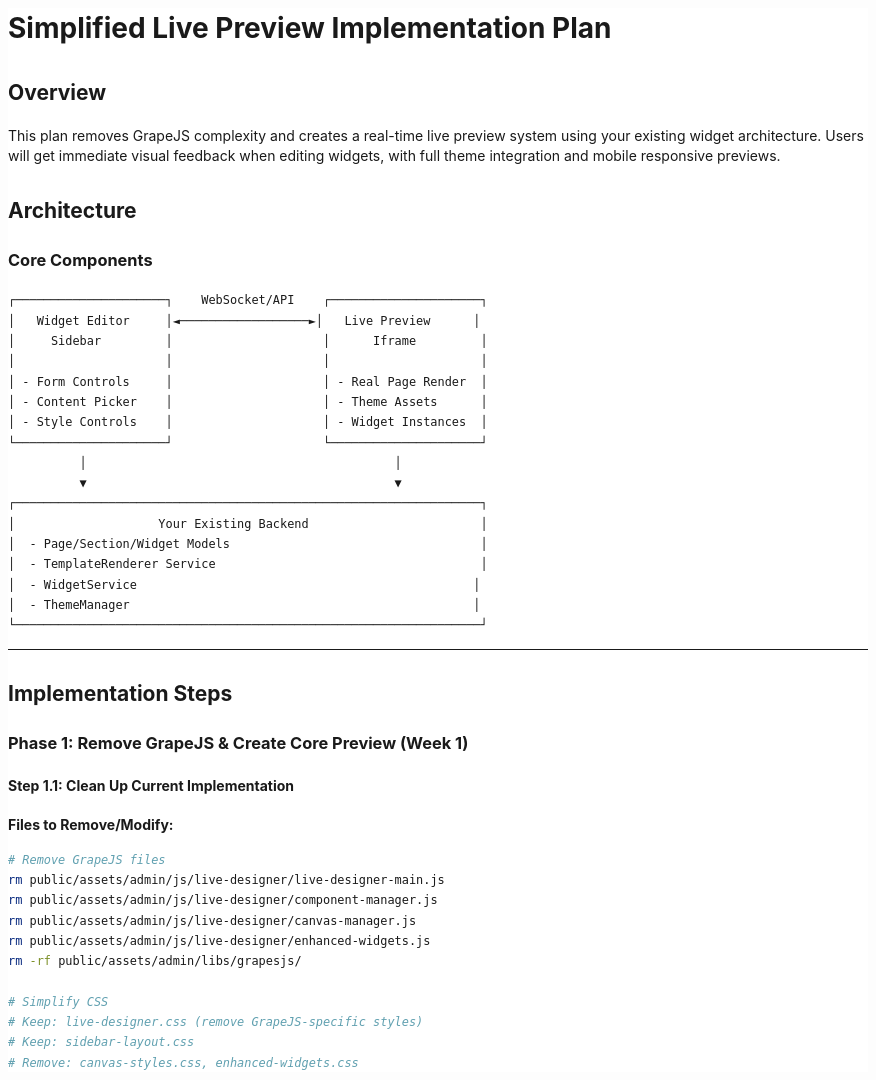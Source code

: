 # Simplified Live Preview Implementation Plan

## Overview

This plan removes GrapeJS complexity and creates a real-time live preview system using your existing widget architecture. Users will get immediate visual feedback when editing widgets, with full theme integration and mobile responsive previews.

## Architecture

### Core Components

```
┌─────────────────────┐    WebSocket/API    ┌─────────────────────┐
│   Widget Editor     │◄──────────────────►│   Live Preview      │
│     Sidebar         │                     │      Iframe         │
│                     │                     │                     │
│ - Form Controls     │                     │ - Real Page Render  │
│ - Content Picker    │                     │ - Theme Assets      │
│ - Style Controls    │                     │ - Widget Instances  │
└─────────────────────┘                     └─────────────────────┘
          │                                           │
          ▼                                           ▼
┌─────────────────────────────────────────────────────────────────┐
│                    Your Existing Backend                        │
│  - Page/Section/Widget Models                                   │
│  - TemplateRenderer Service                                     │
│  - WidgetService                                               │
│  - ThemeManager                                                │
└─────────────────────────────────────────────────────────────────┘
```

---

## Implementation Steps

### Phase 1: Remove GrapeJS & Create Core Preview (Week 1)

#### Step 1.1: Clean Up Current Implementation

**Files to Remove/Modify:**
```bash
# Remove GrapeJS files
rm public/assets/admin/js/live-designer/live-designer-main.js
rm public/assets/admin/js/live-designer/component-manager.js
rm public/assets/admin/js/live-designer/canvas-manager.js
rm public/assets/admin/js/live-designer/enhanced-widgets.js
rm -rf public/assets/admin/libs/grapesjs/

# Simplify CSS
# Keep: live-designer.css (remove GrapeJS-specific styles)
# Keep: sidebar-layout.css
# Remove: canvas-styles.css, enhanced-widgets.css
```
